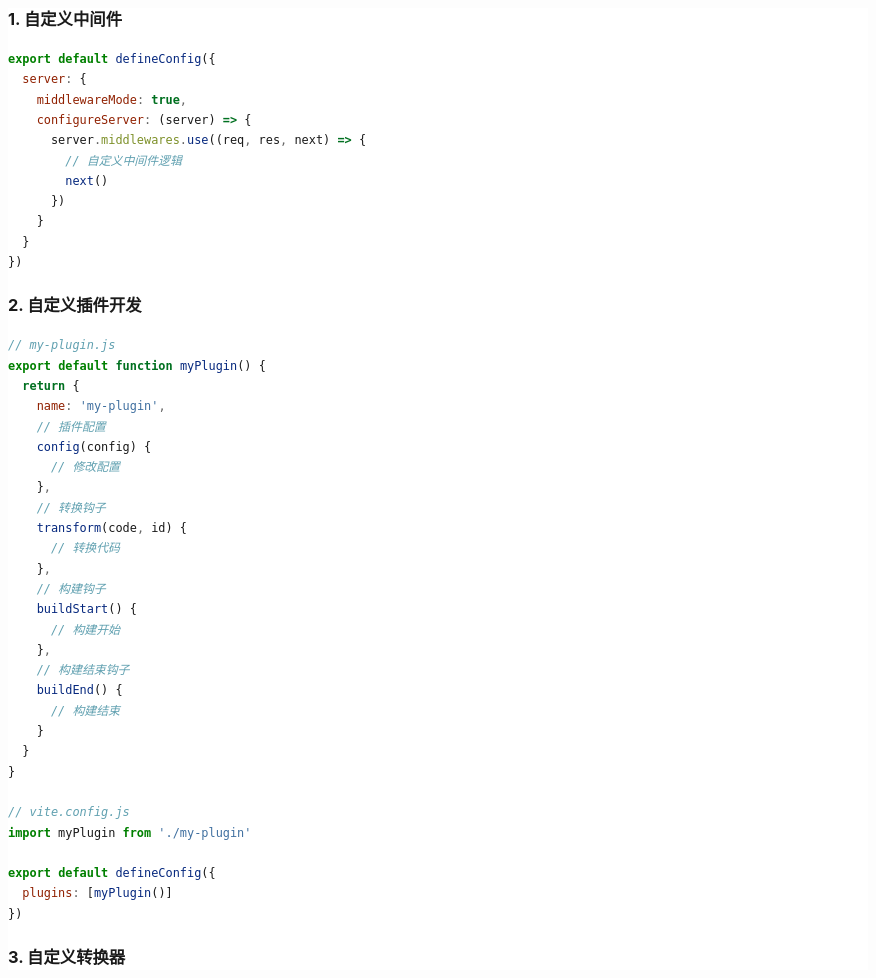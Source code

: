 ### 1. 自定义中间件

```javascript
export default defineConfig({
  server: {
    middlewareMode: true,
    configureServer: (server) => {
      server.middlewares.use((req, res, next) => {
        // 自定义中间件逻辑
        next()
      })
    }
  }
})
```

### 2. 自定义插件开发

```javascript
// my-plugin.js
export default function myPlugin() {
  return {
    name: 'my-plugin',
    // 插件配置
    config(config) {
      // 修改配置
    },
    // 转换钩子
    transform(code, id) {
      // 转换代码
    },
    // 构建钩子
    buildStart() {
      // 构建开始
    },
    // 构建结束钩子
    buildEnd() {
      // 构建结束
    }
  }
}

// vite.config.js
import myPlugin from './my-plugin'

export default defineConfig({
  plugins: [myPlugin()]
})
```

### 3. 自定义转换器
